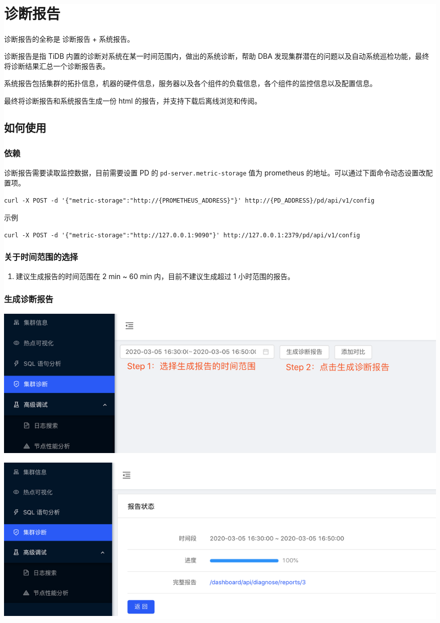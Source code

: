 # 诊断报告

诊断报告的全称是 诊断报告 + 系统报告。

诊断报告是指 TiDB 内置的诊断对系统在某一时间范围内，做出的系统诊断，帮助 DBA 发现集群潜在的问题以及自动系统巡检功能，最终将诊断结果汇总一个诊断报告表。 

系统报告包括集群的拓扑信息，机器的硬件信息，服务器以及各个组件的负载信息，各个组件的监控信息以及配置信息。

最终将诊断报告和系统报告生成一份 html 的报告，并支持下载后离线浏览和传阅。

## 如何使用

### 依赖

诊断报告需要读取监控数据，目前需要设置 PD 的 `pd-server.metric-storage` 值为 prometheus 的地址。可以通过下面命令动态设置改配置项。

```shell
curl -X POST -d '{"metric-storage":"http://{PROMETHEUS_ADDRESS}"}' http://{PD_ADDRESS}/pd/api/v1/config
```

示例

```shell
curl -X POST -d '{"metric-storage":"http://127.0.0.1:9090"}' http://127.0.0.1:2379/pd/api/v1/config
```

### 关于时间范围的选择

1. 建议生成报告的时间范围在 2 min ~ 60 min 内，目前不建议生成超过 1 小时范围的报告。

### 生成诊断报告

![生成诊断报告步骤](res/session3/chapter2/diagnosis-report/report-doc1.png)

![生成诊断报告结果](res/session3/chapter2/diagnosis-report/report-doc2.png)